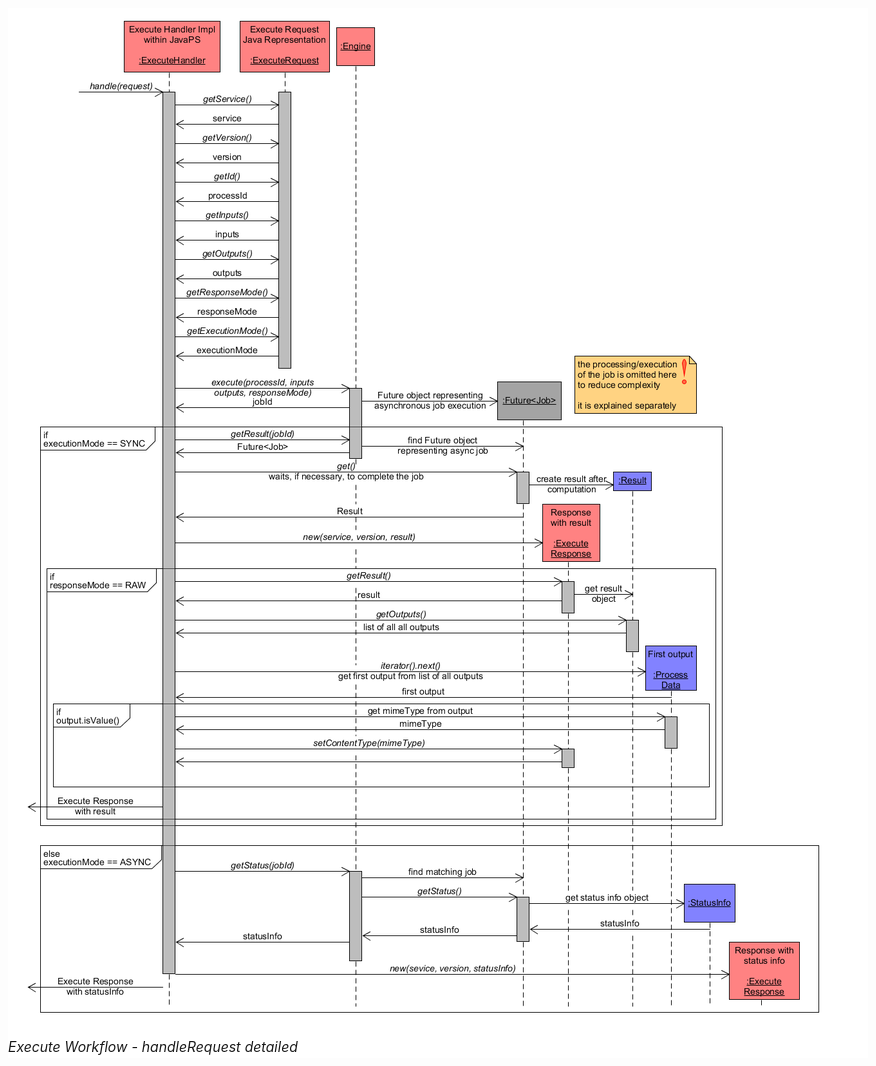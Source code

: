 ![Execute Workflow - handleRequest detailed](UML_Diagrams/Execute_POST/Execute_handleRequest.png)*Execute Workflow - handleRequest detailed*
